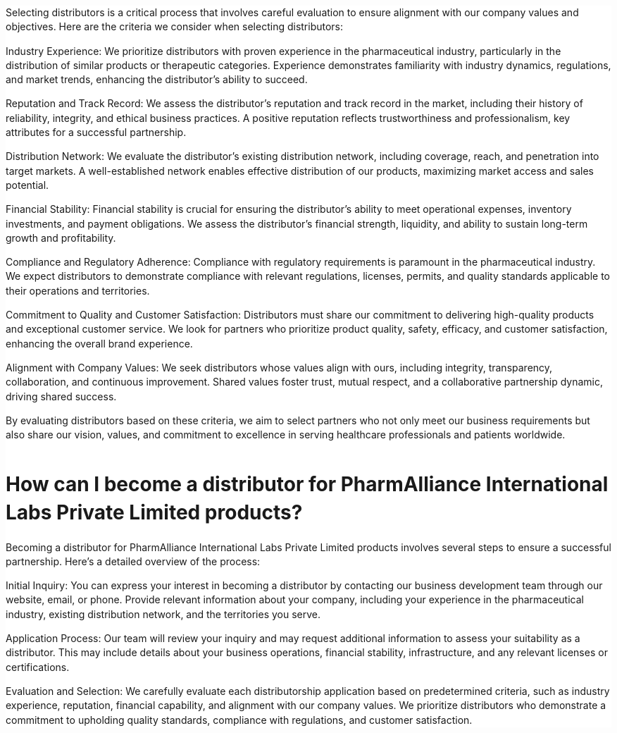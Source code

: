 Selecting distributors is a critical process that involves careful evaluation to ensure alignment with our company values and objectives. Here are the criteria we consider when selecting distributors:

Industry Experience: We prioritize distributors with proven experience in the pharmaceutical industry, particularly in the distribution of similar products or therapeutic categories. Experience demonstrates familiarity with industry dynamics, regulations, and market trends, enhancing the distributor’s ability to succeed.

Reputation and Track Record: We assess the distributor’s reputation and track record in the market, including their history of reliability, integrity, and ethical business practices. A positive reputation reflects trustworthiness and professionalism, key attributes for a successful partnership.

Distribution Network: We evaluate the distributor’s existing distribution network, including coverage, reach, and penetration into target markets. A well-established network enables effective distribution of our products, maximizing market access and sales potential.

Financial Stability: Financial stability is crucial for ensuring the distributor’s ability to meet operational expenses, inventory investments, and payment obligations. We assess the distributor’s financial strength, liquidity, and ability to sustain long-term growth and profitability.

Compliance and Regulatory Adherence: Compliance with regulatory requirements is paramount in the pharmaceutical industry. We expect distributors to demonstrate compliance with relevant regulations, licenses, permits, and quality standards applicable to their operations and territories.

Commitment to Quality and Customer Satisfaction: Distributors must share our commitment to delivering high-quality products and exceptional customer service. We look for partners who prioritize product quality, safety, efficacy, and customer satisfaction, enhancing the overall brand experience.

Alignment with Company Values: We seek distributors whose values align with ours, including integrity, transparency, collaboration, and continuous improvement. Shared values foster trust, mutual respect, and a collaborative partnership dynamic, driving shared success.

By evaluating distributors based on these criteria, we aim to select partners who not only meet our business requirements but also share our vision, values, and commitment to excellence in serving healthcare professionals and patients worldwide.

# How can I become a distributor for PharmAlliance International Labs Private Limited products?

Becoming a distributor for PharmAlliance International Labs Private Limited products involves several steps to ensure a successful partnership. Here’s a detailed overview of the process:

Initial Inquiry: You can express your interest in becoming a distributor by contacting our business development team through our website, email, or phone. Provide relevant information about your company, including your experience in the pharmaceutical industry, existing distribution network, and the territories you serve.

Application Process: Our team will review your inquiry and may request additional information to assess your suitability as a distributor. This may include details about your business operations, financial stability, infrastructure, and any relevant licenses or certifications.

Evaluation and Selection: We carefully evaluate each distributorship application based on predetermined criteria, such as industry experience, reputation, financial capability, and alignment with our company values. We prioritize distributors who demonstrate a commitment to upholding quality standards, compliance with regulations, and customer satisfaction.
